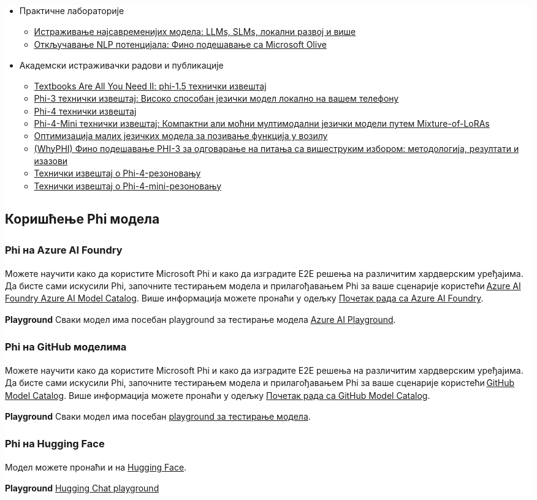 - Практичне лабораторије
  - [Истраживање најсавременијих модела: LLMs, SLMs, локални развој и више](https://github.com/microsoft/aitour-exploring-cutting-edge-models)
  - [Откључавање NLP потенцијала: Фино подешавање са Microsoft Olive](https://github.com/azure/Ignite_FineTuning_workshop)

- Академски истраживачки радови и публикације
  - [Textbooks Are All You Need II: phi-1.5 технички извештај](https://arxiv.org/abs/2309.05463)
  - [Phi-3 технички извештај: Високо способан језички модел локално на вашем телефону](https://arxiv.org/abs/2404.14219)
  - [Phi-4 технички извештај](https://arxiv.org/abs/2412.08905)
  - [Phi-4-Mini технички извештај: Компактни али моћни мултимодални језички модели путем Mixture-of-LoRAs](https://arxiv.org/abs/2503.01743)
  - [Оптимизација малих језичких модела за позивање функција у возилу](https://arxiv.org/abs/2501.02342)
  - [(WhyPHI) Фино подешавање PHI-3 за одговарање на питања са вишеструким избором: методологија, резултати и изазови](https://arxiv.org/abs/2501.01588)
  - [Технички извештај о Phi-4-резоновању](https://www.microsoft.com/en-us/research/wp-content/uploads/2025/04/phi_4_reasoning.pdf)
  - [Технички извештај о Phi-4-mini-резоновању](https://huggingface.co/microsoft/Phi-4-mini-reasoning/blob/main/Phi-4-Mini-Reasoning.pdf)

## Коришћење Phi модела

### Phi на Azure AI Foundry

Можете научити како да користите Microsoft Phi и како да изградите E2E решења на различитим хардверским уређајима. Да бисте сами искусили Phi, започните тестирањем модела и прилагођавањем Phi за ваше сценарије користећи [Azure AI Foundry Azure AI Model Catalog](https://aka.ms/phi3-azure-ai). Више информација можете пронаћи у одељку [Почетак рада са Azure AI Foundry](/md/02.QuickStart/AzureAIFoundry_QuickStart.md).

**Playground**
Сваки модел има посебан playground за тестирање модела [Azure AI Playground](https://aka.ms/try-phi3).

### Phi на GitHub моделима

Можете научити како да користите Microsoft Phi и како да изградите E2E решења на различитим хардверским уређајима. Да бисте сами искусили Phi, започните тестирањем модела и прилагођавањем Phi за ваше сценарије користећи [GitHub Model Catalog](https://github.com/marketplace/models?WT.mc_id=aiml-137032-kinfeylo). Више информација можете пронаћи у одељку [Почетак рада са GitHub Model Catalog](/md/02.QuickStart/GitHubModel_QuickStart.md).

**Playground**
Сваки модел има посебан [playground за тестирање модела](/md/02.QuickStart/GitHubModel_QuickStart.md).

### Phi на Hugging Face

Модел можете пронаћи и на [Hugging Face](https://huggingface.co/microsoft).

**Playground**
 [Hugging Chat playground](https://huggingface.co/chat/models/microsoft/Phi-3-mini-4k-instruct)
